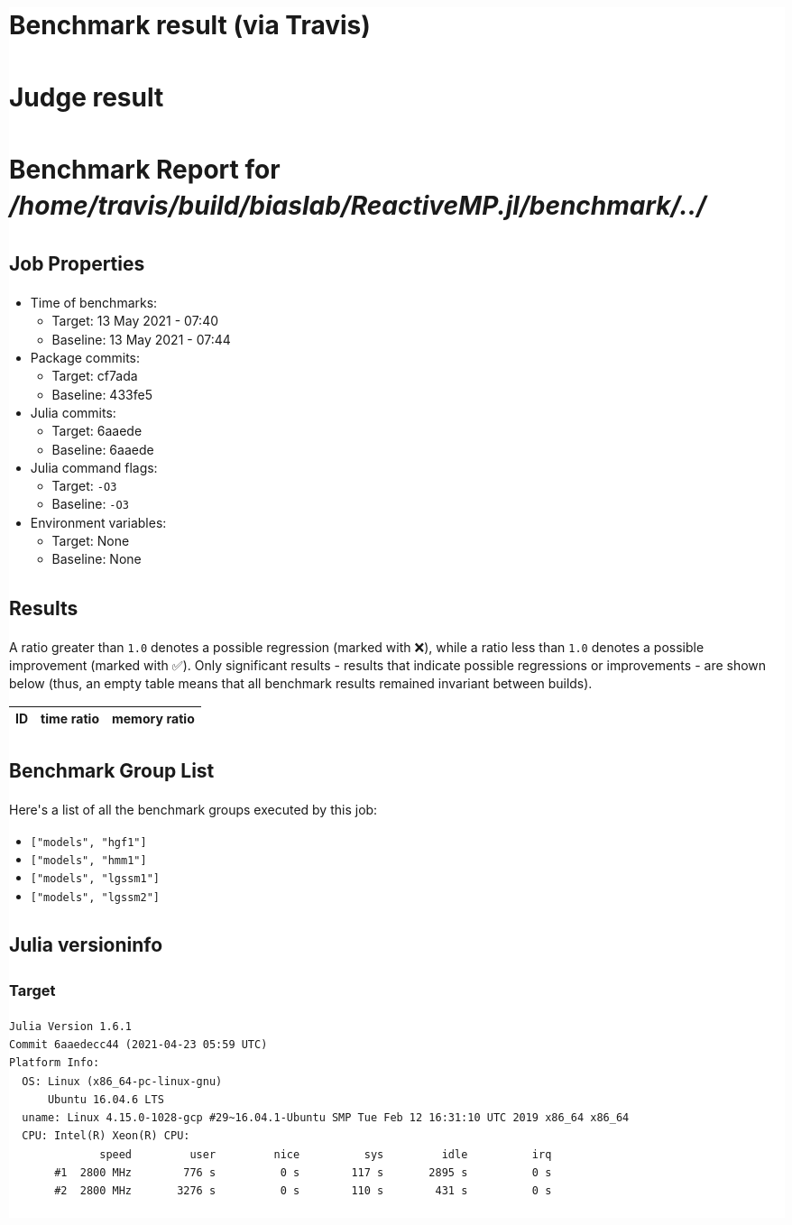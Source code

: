 # Benchmark result (via Travis)


# Judge result
# Benchmark Report for */home/travis/build/biaslab/ReactiveMP.jl/benchmark/../*

## Job Properties
* Time of benchmarks:
    - Target: 13 May 2021 - 07:40
    - Baseline: 13 May 2021 - 07:44
* Package commits:
    - Target: cf7ada
    - Baseline: 433fe5
* Julia commits:
    - Target: 6aaede
    - Baseline: 6aaede
* Julia command flags:
    - Target: `-O3`
    - Baseline: `-O3`
* Environment variables:
    - Target: None
    - Baseline: None

## Results
A ratio greater than `1.0` denotes a possible regression (marked with :x:), while a ratio less
than `1.0` denotes a possible improvement (marked with :white_check_mark:). Only significant results - results
that indicate possible regressions or improvements - are shown below (thus, an empty table means that all
benchmark results remained invariant between builds).

| ID                                      | time ratio | memory ratio |
|-----------------------------------------|------------|--------------|

## Benchmark Group List
Here's a list of all the benchmark groups executed by this job:

- `["models", "hgf1"]`
- `["models", "hmm1"]`
- `["models", "lgssm1"]`
- `["models", "lgssm2"]`

## Julia versioninfo

### Target
```
Julia Version 1.6.1
Commit 6aaedecc44 (2021-04-23 05:59 UTC)
Platform Info:
  OS: Linux (x86_64-pc-linux-gnu)
      Ubuntu 16.04.6 LTS
  uname: Linux 4.15.0-1028-gcp #29~16.04.1-Ubuntu SMP Tue Feb 12 16:31:10 UTC 2019 x86_64 x86_64
  CPU: Intel(R) Xeon(R) CPU: 
              speed         user         nice          sys         idle          irq
       #1  2800 MHz        776 s          0 s        117 s       2895 s          0 s
       #2  2800 MHz       3276 s          0 s        110 s        431 s          0 s
       
```